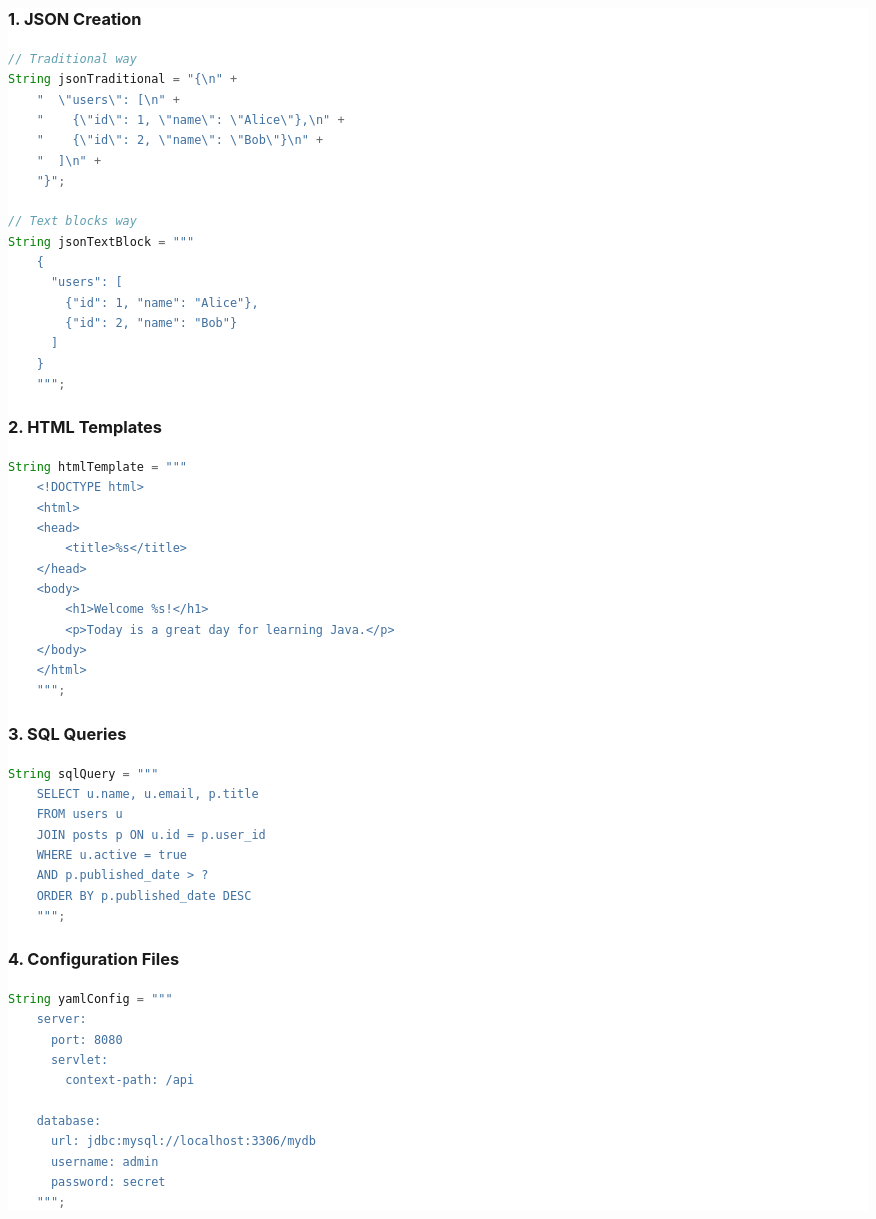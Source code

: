 ### 1. JSON Creation
```java
// Traditional way
String jsonTraditional = "{\n" +
    "  \"users\": [\n" +
    "    {\"id\": 1, \"name\": \"Alice\"},\n" +
    "    {\"id\": 2, \"name\": \"Bob\"}\n" +
    "  ]\n" +
    "}";

// Text blocks way
String jsonTextBlock = """
    {
      "users": [
        {"id": 1, "name": "Alice"},
        {"id": 2, "name": "Bob"}
      ]
    }
    """;
```

### 2. HTML Templates
```java
String htmlTemplate = """
    <!DOCTYPE html>
    <html>
    <head>
        <title>%s</title>
    </head>
    <body>
        <h1>Welcome %s!</h1>
        <p>Today is a great day for learning Java.</p>
    </body>
    </html>
    """;
```

### 3. SQL Queries
```java
String sqlQuery = """
    SELECT u.name, u.email, p.title
    FROM users u
    JOIN posts p ON u.id = p.user_id
    WHERE u.active = true
    AND p.published_date > ?
    ORDER BY p.published_date DESC
    """;
```

### 4. Configuration Files
```java
String yamlConfig = """
    server:
      port: 8080
      servlet:
        context-path: /api
    
    database:
      url: jdbc:mysql://localhost:3306/mydb
      username: admin
      password: secret
    """;
```
